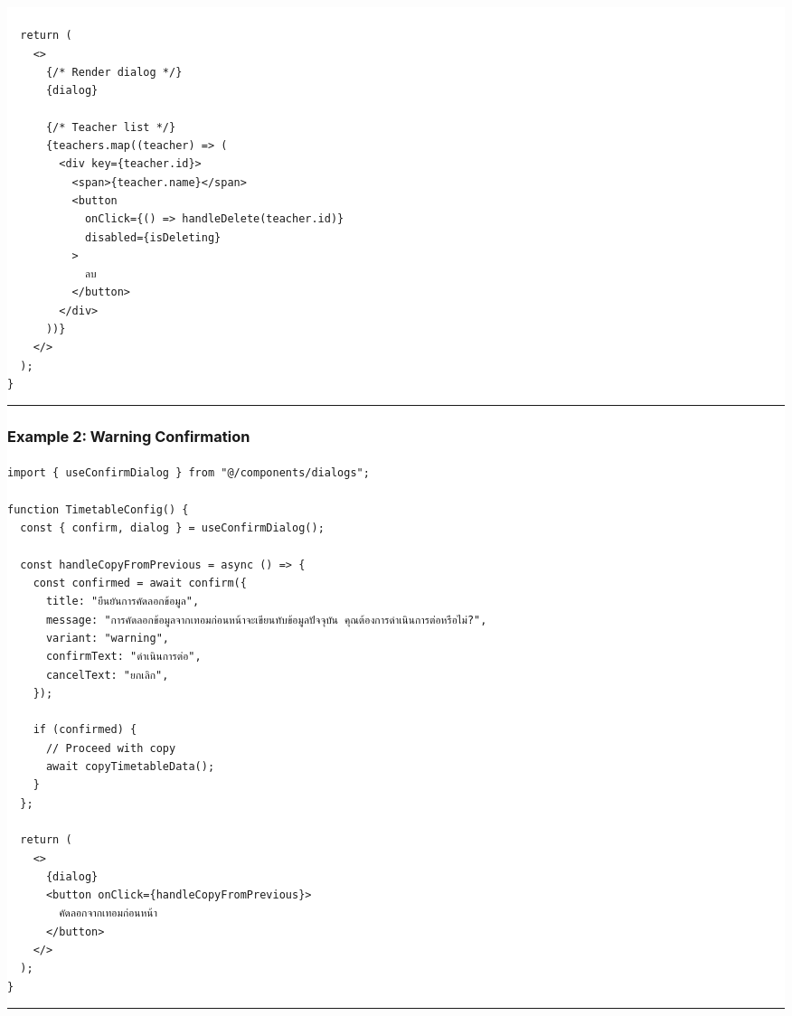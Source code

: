 ```tsx

  return (
    <>
      {/* Render dialog */}
      {dialog}
      
      {/* Teacher list */}
      {teachers.map((teacher) => (
        <div key={teacher.id}>
          <span>{teacher.name}</span>
          <button 
            onClick={() => handleDelete(teacher.id)}
            disabled={isDeleting}
          >
            ลบ
          </button>
        </div>
      ))}
    </>
  );
}
```

---

### Example 2: Warning Confirmation

```tsx
import { useConfirmDialog } from "@/components/dialogs";

function TimetableConfig() {
  const { confirm, dialog } = useConfirmDialog();

  const handleCopyFromPrevious = async () => {
    const confirmed = await confirm({
      title: "ยืนยันการคัดลอกข้อมูล",
      message: "การคัดลอกข้อมูลจากเทอมก่อนหน้าจะเขียนทับข้อมูลปัจจุบัน คุณต้องการดำเนินการต่อหรือไม่?",
      variant: "warning",
      confirmText: "ดำเนินการต่อ",
      cancelText: "ยกเลิก",
    });

    if (confirmed) {
      // Proceed with copy
      await copyTimetableData();
    }
  };

  return (
    <>
      {dialog}
      <button onClick={handleCopyFromPrevious}>
        คัดลอกจากเทอมก่อนหน้า
      </button>
    </>
  );
}
```

---